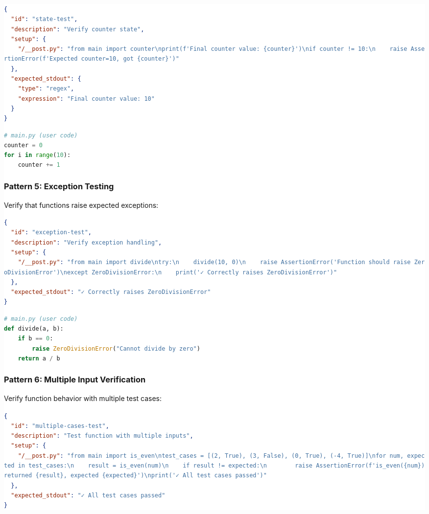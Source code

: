 ```json
{
  "id": "state-test",
  "description": "Verify counter state",
  "setup": {
    "/__post.py": "from main import counter\nprint(f'Final counter value: {counter}')\nif counter != 10:\n    raise AssertionError(f'Expected counter=10, got {counter}')"
  },
  "expected_stdout": {
    "type": "regex",
    "expression": "Final counter value: 10"
  }
}
```

```python
# main.py (user code)
counter = 0
for i in range(10):
    counter += 1
```

### Pattern 5: Exception Testing

Verify that functions raise expected exceptions:

```json
{
  "id": "exception-test",
  "description": "Verify exception handling",
  "setup": {
    "/__post.py": "from main import divide\ntry:\n    divide(10, 0)\n    raise AssertionError('Function should raise ZeroDivisionError')\nexcept ZeroDivisionError:\n    print('✓ Correctly raises ZeroDivisionError')"
  },
  "expected_stdout": "✓ Correctly raises ZeroDivisionError"
}
```

```python
# main.py (user code)
def divide(a, b):
    if b == 0:
        raise ZeroDivisionError("Cannot divide by zero")
    return a / b
```

### Pattern 6: Multiple Input Verification

Verify function behavior with multiple test cases:

```json
{
  "id": "multiple-cases-test",
  "description": "Test function with multiple inputs",
  "setup": {
    "/__post.py": "from main import is_even\ntest_cases = [(2, True), (3, False), (0, True), (-4, True)]\nfor num, expected in test_cases:\n    result = is_even(num)\n    if result != expected:\n        raise AssertionError(f'is_even({num}) returned {result}, expected {expected}')\nprint('✓ All test cases passed')"
  },
  "expected_stdout": "✓ All test cases passed"
}
```
